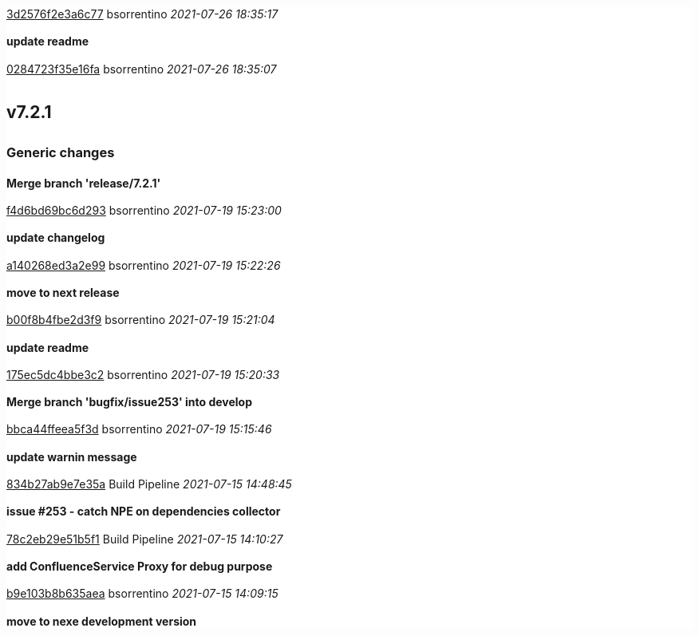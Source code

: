 
[3d2576f2e3a6c77](https://github.com/bsorrentino/maven-confluence-plugin/commit/3d2576f2e3a6c77) bsorrentino *2021-07-26 18:35:17*

**update readme**


[0284723f35e16fa](https://github.com/bsorrentino/maven-confluence-plugin/commit/0284723f35e16fa) bsorrentino *2021-07-26 18:35:07*


## v7.2.1
### Generic changes

**Merge branch 'release/7.2.1'**


[f4d6bd69bc6d293](https://github.com/bsorrentino/maven-confluence-plugin/commit/f4d6bd69bc6d293) bsorrentino *2021-07-19 15:23:00*

**update changelog**


[a140268ed3a2e99](https://github.com/bsorrentino/maven-confluence-plugin/commit/a140268ed3a2e99) bsorrentino *2021-07-19 15:22:26*

**move to next release**


[b00f8b4fbe2d3f9](https://github.com/bsorrentino/maven-confluence-plugin/commit/b00f8b4fbe2d3f9) bsorrentino *2021-07-19 15:21:04*

**update readme**


[175ec5dc4bbe3c2](https://github.com/bsorrentino/maven-confluence-plugin/commit/175ec5dc4bbe3c2) bsorrentino *2021-07-19 15:20:33*

**Merge branch 'bugfix/issue253' into develop**


[bbca44ffeea5f3d](https://github.com/bsorrentino/maven-confluence-plugin/commit/bbca44ffeea5f3d) bsorrentino *2021-07-19 15:15:46*

**update warnin message**


[834b27ab9e7e35a](https://github.com/bsorrentino/maven-confluence-plugin/commit/834b27ab9e7e35a) Build Pipeline *2021-07-15 14:48:45*

**issue #253 - catch NPE on dependencies collector**


[78c2eb29e51b5f1](https://github.com/bsorrentino/maven-confluence-plugin/commit/78c2eb29e51b5f1) Build Pipeline *2021-07-15 14:10:27*

**add ConfluenceService Proxy for debug purpose**


[b9e103b8b635aea](https://github.com/bsorrentino/maven-confluence-plugin/commit/b9e103b8b635aea) bsorrentino *2021-07-15 14:09:15*

**move to nexe development version**

